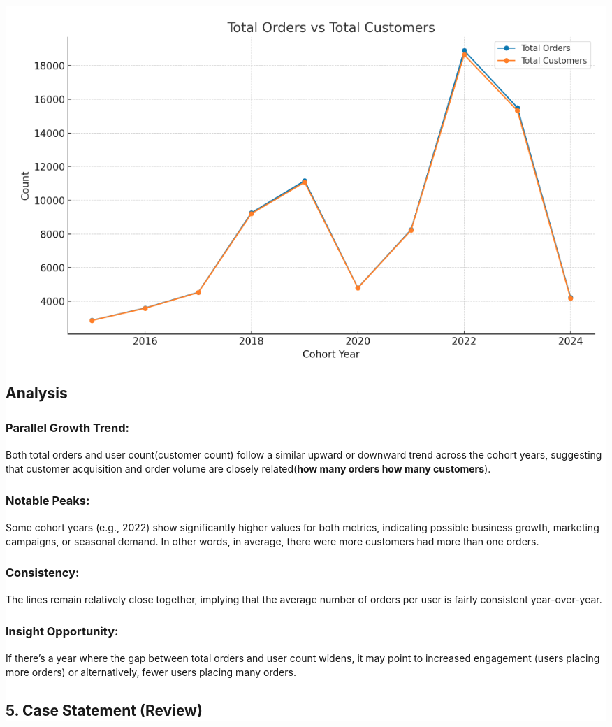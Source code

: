 ![Total_Orders_Total_Customers](Images_Folder/Total_orders_Total_customers.PNG)

## Analysis 
### Parallel Growth Trend:
Both total orders and user count(customer count) follow a similar upward or downward trend across the cohort years, suggesting that customer acquisition and order volume are closely related(**how many orders how many customers**).

### Notable Peaks:
Some cohort years (e.g., 2022) show significantly higher values for both metrics, indicating possible business growth, marketing campaigns, or seasonal demand. In other words, in average, there were more customers had more than one orders. 

### Consistency:
The lines remain relatively close together, implying that the average number of orders per user is fairly consistent year-over-year.

### Insight Opportunity:
If there’s a year where the gap between total orders and user count widens, it may point to increased engagement (users placing more orders) or alternatively, fewer users placing many orders.

## 5. Case Statement (Review)
